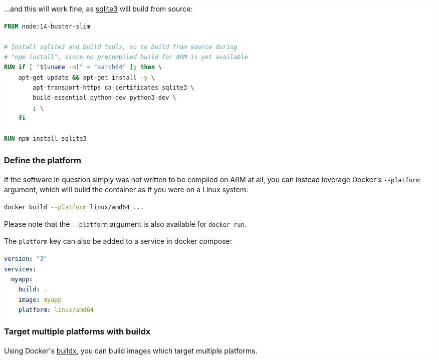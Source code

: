 ...and this will work fine, as [sqlite3](https://www.npmjs.com/package/sqlite3) will build from source:

```Dockerfile
FROM node:14-buster-slim

# Install sqlite3 and build tools, so to build from source during
# "npm install", since no precompiled build for ARM is yet available
RUN if [ "$(uname -m)" = "aarch64" ]; then \
    apt-get update && apt-get install -y \
        apt-transport-https ca-certificates sqlite3 \
        build-essential python-dev python3-dev \
        ; \
    fi

RUN npm install sqlite3
```

### <a name="containers-platform"></a> Define the platform

If the software in question simply was not written to be compiled on ARM at all, you can instead leverage Docker's `--platform` argument, which will build the container as if you were on a Linux system:

```bash
docker build --platform linux/amd64 ...
```

Please note that the `--platform` argument is also available for `docker run`.

The `platform` key can also be added to a service in docker compose:

```yaml
version: "3"
services:
  myapp:
    build: .
    image: myapp
    platform: linux/amd64
```

### <a name="containers-buildx"></a> Target multiple platforms with buildx

Using Docker's [buildx](https://docs.docker.com/buildx/working-with-buildx/), you can build images which target multiple platforms.
